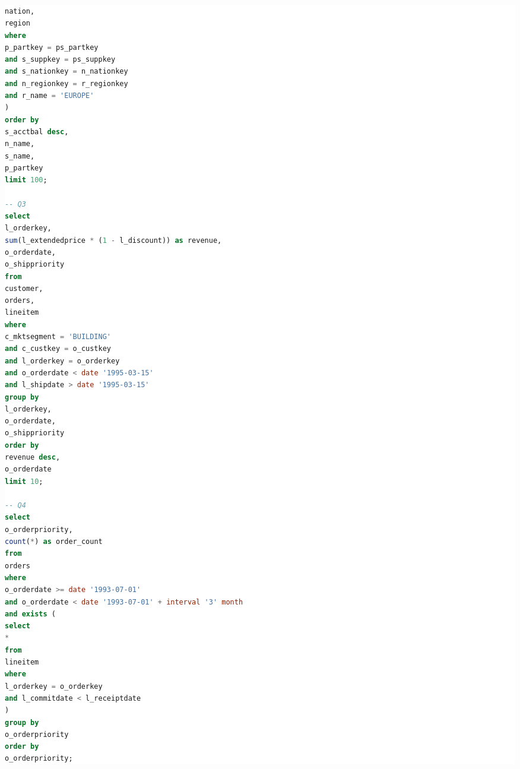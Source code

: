```SQL
nation,
region
where
p_partkey = ps_partkey
and s_suppkey = ps_suppkey
and s_nationkey = n_nationkey
and n_regionkey = r_regionkey
and r_name = 'EUROPE'
)
order by
s_acctbal desc,
n_name,
s_name,
p_partkey
limit 100;

-- Q3
select
l_orderkey,
sum(l_extendedprice * (1 - l_discount)) as revenue,
o_orderdate,
o_shippriority
from
customer,
orders,
lineitem
where
c_mktsegment = 'BUILDING'
and c_custkey = o_custkey
and l_orderkey = o_orderkey
and o_orderdate < date '1995-03-15'
and l_shipdate > date '1995-03-15'
group by
l_orderkey,
o_orderdate,
o_shippriority
order by
revenue desc,
o_orderdate
limit 10;

-- Q4
select
o_orderpriority,
count(*) as order_count
from
orders
where
o_orderdate >= date '1993-07-01'
and o_orderdate < date '1993-07-01' + interval '3' month
and exists (
select
*   
from
lineitem
where
l_orderkey = o_orderkey
and l_commitdate < l_receiptdate
)
group by
o_orderpriority
order by
o_orderpriority;
```